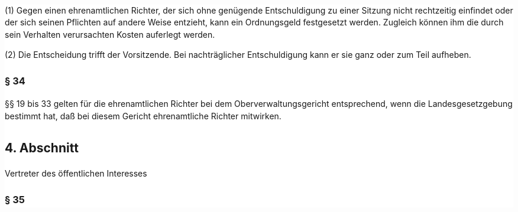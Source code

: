 <div class="jurAbsatz">

(1) Gegen einen ehrenamtlichen Richter, der sich ohne genügende
Entschuldigung zu einer Sitzung nicht rechtzeitig einfindet oder der
sich seinen Pflichten auf andere Weise entzieht, kann ein Ordnungsgeld
festgesetzt werden. Zugleich können ihm die durch sein Verhalten
verursachten Kosten auferlegt werden.

</div>

<div class="jurAbsatz">

(2) Die Entscheidung trifft der Vorsitzende. Bei nachträglicher
Entschuldigung kann er sie ganz oder zum Teil aufheben.

</div>

</div>

</div>

</div>

<span id="BJNR000170960BJNE005501308.html"></span>

### § 34  

<div>

<div class="jnhtml">

<div>

<div class="jurAbsatz">

§§ 19 bis 33 gelten für die ehrenamtlichen Richter bei dem
Oberverwaltungsgericht entsprechend, wenn die Landesgesetzgebung
bestimmt hat, daß bei diesem Gericht ehrenamtliche Richter mitwirken.

</div>

</div>

</div>

</div>

<span id="BJNR000170960BJNG000501308.html"></span>

## 4\. Abschnitt  
Vertreter des öffentlichen Interesses

<span id="BJNR000170960BJNE005603125.html"></span>

### § 35  

<div>

<div class="jnhtml">
